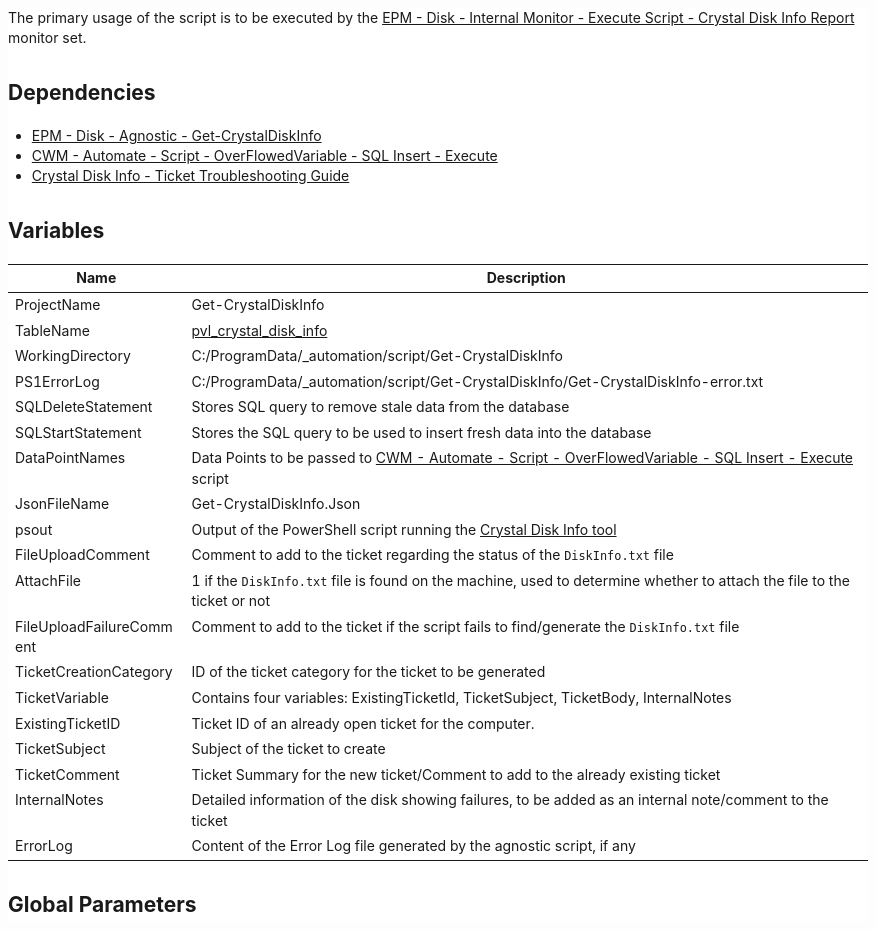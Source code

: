 The primary usage of the script is to be executed by the [EPM - Disk - Internal Monitor - Execute Script - Crystal Disk Info Report](<../monitors/Execute Script - Crystal Disk Info Report.md>) monitor set.

## Dependencies

- [EPM - Disk - Agnostic - Get-CrystalDiskInfo](<../../powershell/Get-CrystalDiskInfo.md>)
- [CWM - Automate - Script - OverFlowedVariable - SQL Insert - Execute](<./OverFlowedVariable - SQL Insert - Execute.md>)
- [Crystal Disk Info - Ticket Troubleshooting Guide](<../roles/Crystal Disk Info - Ticket Troubleshooting Guide.md>)

## Variables

| Name                   | Description                                                                                               |
|------------------------|-----------------------------------------------------------------------------------------------------------|
| ProjectName            | Get-CrystalDiskInfo                                                                                      |
| TableName              | [pvl_crystal_disk_info](<../tables/pvl_crystal_disk_info.md>)                                          |
| WorkingDirectory        | C:/ProgramData/_automation/script/Get-CrystalDiskInfo                                                   |
| PS1ErrorLog            | C:/ProgramData/_automation/script/Get-CrystalDiskInfo/Get-CrystalDiskInfo-error.txt                    |
| SQLDeleteStatement      | Stores SQL query to remove stale data from the database                                                   |
| SQLStartStatement       | Stores the SQL query to be used to insert fresh data into the database                                    |
| DataPointNames          | Data Points to be passed to [CWM - Automate - Script - OverFlowedVariable - SQL Insert - Execute](<./OverFlowedVariable - SQL Insert - Execute.md>) script |
| JsonFileName           | Get-CrystalDiskInfo.Json                                                                                 |
| psout                  | Output of the PowerShell script running the [Crystal Disk Info tool](https://crystalmark.info/en/software/crystaldiskinfo/) |
| FileUploadComment      | Comment to add to the ticket regarding the status of the `DiskInfo.txt` file                             |
| AttachFile             | 1 if the `DiskInfo.txt` file is found on the machine, used to determine whether to attach the file to the ticket or not |
| FileUploadFailureComment| Comment to add to the ticket if the script fails to find/generate the `DiskInfo.txt` file                |
| TicketCreationCategory  | ID of the ticket category for the ticket to be generated                                                  |
| TicketVariable          | Contains four variables: ExistingTicketId, TicketSubject, TicketBody, InternalNotes                     |
| ExistingTicketID       | Ticket ID of an already open ticket for the computer.                                                    |
| TicketSubject           | Subject of the ticket to create                                                                            |
| TicketComment           | Ticket Summary for the new ticket/Comment to add to the already existing ticket                          |
| InternalNotes          | Detailed information of the disk showing failures, to be added as an internal note/comment to the ticket  |
| ErrorLog               | Content of the Error Log file generated by the agnostic script, if any                                   |

## Global Parameters
